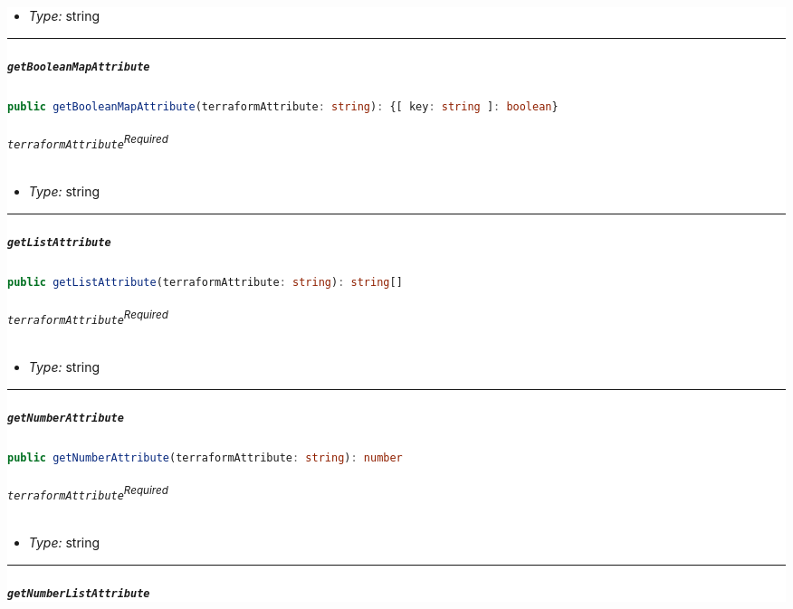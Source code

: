 - *Type:* string

---

##### `getBooleanMapAttribute` <a name="getBooleanMapAttribute" id="@cdktf/provider-snowflake.databaseRole.DatabaseRoleTimeoutsOutputReference.getBooleanMapAttribute"></a>

```typescript
public getBooleanMapAttribute(terraformAttribute: string): {[ key: string ]: boolean}
```

###### `terraformAttribute`<sup>Required</sup> <a name="terraformAttribute" id="@cdktf/provider-snowflake.databaseRole.DatabaseRoleTimeoutsOutputReference.getBooleanMapAttribute.parameter.terraformAttribute"></a>

- *Type:* string

---

##### `getListAttribute` <a name="getListAttribute" id="@cdktf/provider-snowflake.databaseRole.DatabaseRoleTimeoutsOutputReference.getListAttribute"></a>

```typescript
public getListAttribute(terraformAttribute: string): string[]
```

###### `terraformAttribute`<sup>Required</sup> <a name="terraformAttribute" id="@cdktf/provider-snowflake.databaseRole.DatabaseRoleTimeoutsOutputReference.getListAttribute.parameter.terraformAttribute"></a>

- *Type:* string

---

##### `getNumberAttribute` <a name="getNumberAttribute" id="@cdktf/provider-snowflake.databaseRole.DatabaseRoleTimeoutsOutputReference.getNumberAttribute"></a>

```typescript
public getNumberAttribute(terraformAttribute: string): number
```

###### `terraformAttribute`<sup>Required</sup> <a name="terraformAttribute" id="@cdktf/provider-snowflake.databaseRole.DatabaseRoleTimeoutsOutputReference.getNumberAttribute.parameter.terraformAttribute"></a>

- *Type:* string

---

##### `getNumberListAttribute` <a name="getNumberListAttribute" id="@cdktf/provider-snowflake.databaseRole.DatabaseRoleTimeoutsOutputReference.getNumberListAttribute"></a>
